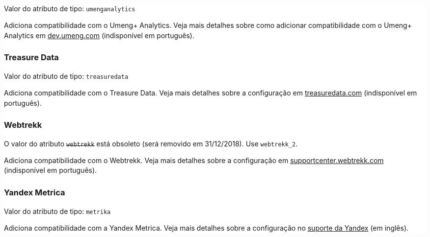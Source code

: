 Valor do atributo de tipo: `umenganalytics`

Adiciona compatibilidade com o Umeng+ Analytics. Veja mais detalhes sobre como adicionar compatibilidade com o Umeng+ Analytics em [dev.umeng.com](http://dev.umeng.com/udplus/js-sdkdoc#5) (indisponível em português).

### Treasure Data

Valor do atributo de tipo: `treasuredata`

Adiciona compatibilidade com o Treasure Data. Veja mais detalhes sobre a configuração em [treasuredata.com](https://docs.treasuredata.com/articles/javascript-sdk-google-amp) (indisponível em português).

### Webtrekk

O valor do atributo ~~`webtrekk`~~ está obsoleto (será removido em 31/12/2018). Use `webtrekk_2`.

Adiciona compatibilidade com o Webtrekk. Veja mais detalhes sobre a configuração em [supportcenter.webtrekk.com](https://supportcenter.webtrekk.com/en/public/amp-analytics.html) (indisponível em português).

### Yandex Metrica

Valor do atributo de tipo: `metrika`

Adiciona compatibilidade com a Yandex Metrica.  Veja mais detalhes sobre a configuração no [suporte da Yandex](https://yandex.com/support/metrica/code/install-counter-amp.xml) (em inglês).
